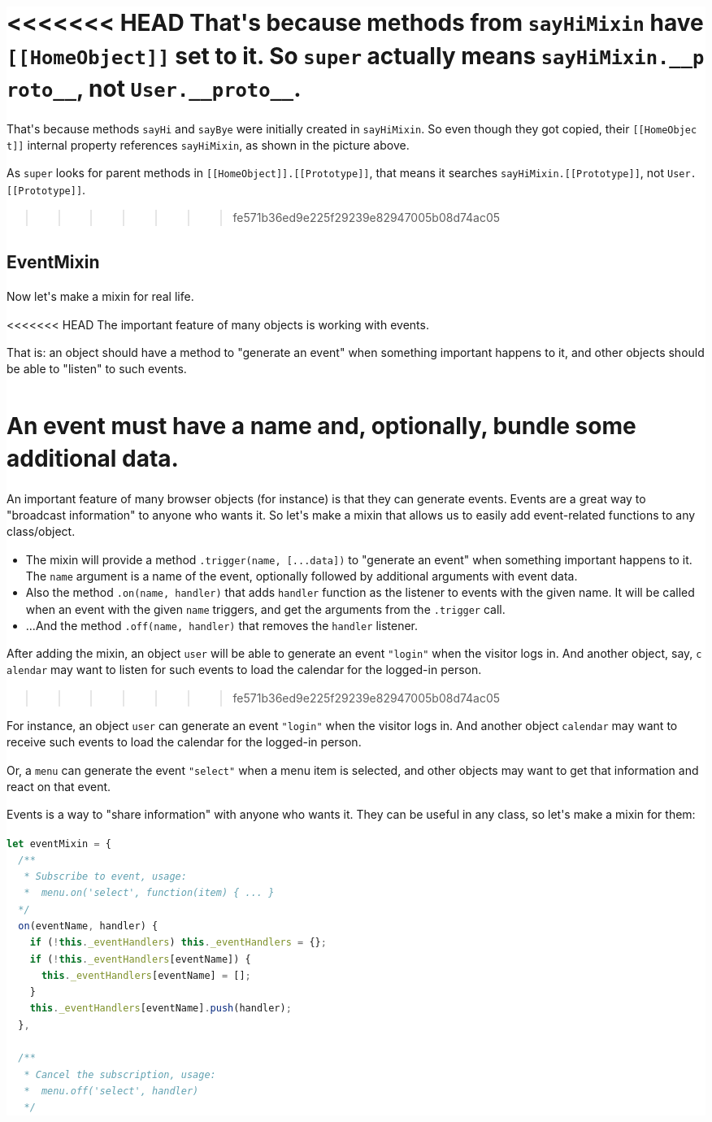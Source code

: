 <<<<<<< HEAD
That's because methods from `sayHiMixin` have `[[HomeObject]]` set to it. So `super` actually means `sayHiMixin.__proto__`, not `User.__proto__`.
=======
That's because methods `sayHi` and `sayBye` were initially created in `sayHiMixin`. So even though they got copied, their `[[HomeObject]]` internal property references `sayHiMixin`, as shown in the picture above.

As `super` looks for parent methods in `[[HomeObject]].[[Prototype]]`, that means it searches `sayHiMixin.[[Prototype]]`, not `User.[[Prototype]]`.
>>>>>>> fe571b36ed9e225f29239e82947005b08d74ac05

## EventMixin

Now let's make a mixin for real life.

<<<<<<< HEAD
The important feature of many objects is working with events.

That is: an object should have a method to "generate an event" when something important happens to it, and other objects should be able to "listen" to such events.

An event must have a name and, optionally, bundle some additional data.
=======
An important feature of many browser objects (for instance) is that they can generate events. Events are a great way to "broadcast information" to anyone who wants it. So let's make a mixin that allows us to easily add event-related functions to any class/object.

- The mixin will provide a method `.trigger(name, [...data])` to "generate an event" when something important happens to it. The `name` argument is a name of the event, optionally followed by additional arguments with event data.
- Also the method `.on(name, handler)` that adds `handler` function as the listener to events with the given name. It will be called when an event with the given `name` triggers, and get the arguments from the `.trigger` call.
- ...And the method `.off(name, handler)` that removes the `handler` listener.

After adding the mixin, an object `user` will be able to generate an event `"login"` when the visitor logs in. And another object, say, `calendar` may want to listen for such events to load the calendar for the logged-in person.
>>>>>>> fe571b36ed9e225f29239e82947005b08d74ac05

For instance, an object `user` can generate an event `"login"` when the visitor logs in. And another object `calendar` may want to receive such events to load the calendar for the logged-in person.

Or, a `menu` can generate the event `"select"` when a menu item is selected, and other objects may want to get that information and react on that event.

Events is a way to "share information" with anyone who wants it. They can be useful in any class, so let's make a mixin for them:

```js run
let eventMixin = {
  /**
   * Subscribe to event, usage:
   *  menu.on('select', function(item) { ... }
  */
  on(eventName, handler) {
    if (!this._eventHandlers) this._eventHandlers = {};
    if (!this._eventHandlers[eventName]) {
      this._eventHandlers[eventName] = [];
    }
    this._eventHandlers[eventName].push(handler);
  },

  /**
   * Cancel the subscription, usage:
   *  menu.off('select', handler)
   */
```